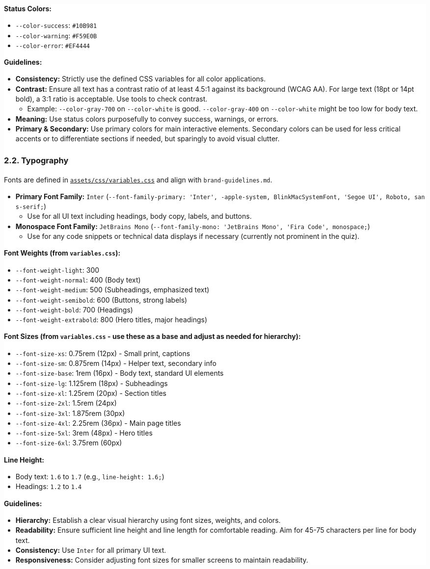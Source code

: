 **Status Colors:**
*   `--color-success`: `#10B981`
*   `--color-warning`: `#F59E0B`
*   `--color-error`: `#EF4444`

**Guidelines:**
*   **Consistency:** Strictly use the defined CSS variables for all color applications.
*   **Contrast:** Ensure all text has a contrast ratio of at least 4.5:1 against its background (WCAG AA). For large text (18pt or 14pt bold), a 3:1 ratio is acceptable. Use tools to check contrast.
    *   Example: `--color-gray-700` on `--color-white` is good. `--color-gray-400` on `--color-white` might be too low for body text.
*   **Meaning:** Use status colors purposefully to convey success, warnings, or errors.
*   **Primary & Secondary:** Use primary colors for main interactive elements. Secondary colors can be used for less critical accents or to differentiate sections if needed, but sparingly to avoid visual clutter.

### 2.2. Typography

Fonts are defined in [`assets/css/variables.css`](assets/css/variables.css) and align with `brand-guidelines.md`.

*   **Primary Font Family:** `Inter` (`--font-family-primary: 'Inter', -apple-system, BlinkMacSystemFont, 'Segoe UI', Roboto, sans-serif;`)
    *   Use for all UI text including headings, body copy, labels, and buttons.
*   **Monospace Font Family:** `JetBrains Mono` (`--font-family-mono: 'JetBrains Mono', 'Fira Code', monospace;`)
    *   Use for any code snippets or technical data displays if necessary (currently not prominent in the quiz).

**Font Weights (from `variables.css`):**
*   `--font-weight-light`: 300
*   `--font-weight-normal`: 400 (Body text)
*   `--font-weight-medium`: 500 (Subheadings, emphasized text)
*   `--font-weight-semibold`: 600 (Buttons, strong labels)
*   `--font-weight-bold`: 700 (Headings)
*   `--font-weight-extrabold`: 800 (Hero titles, major headings)

**Font Sizes (from `variables.css` - use these as a base and adjust as needed for hierarchy):**
*   `--font-size-xs`: 0.75rem (12px) - Small print, captions
*   `--font-size-sm`: 0.875rem (14px) - Helper text, secondary info
*   `--font-size-base`: 1rem (16px) - Body text, standard UI elements
*   `--font-size-lg`: 1.125rem (18px) - Subheadings
*   `--font-size-xl`: 1.25rem (20px) - Section titles
*   `--font-size-2xl`: 1.5rem (24px)
*   `--font-size-3xl`: 1.875rem (30px)
*   `--font-size-4xl`: 2.25rem (36px) - Main page titles
*   `--font-size-5xl`: 3rem (48px) - Hero titles
*   `--font-size-6xl`: 3.75rem (60px)

**Line Height:**
*   Body text: `1.6` to `1.7` (e.g., `line-height: 1.6;`)
*   Headings: `1.2` to `1.4`

**Guidelines:**
*   **Hierarchy:** Establish a clear visual hierarchy using font sizes, weights, and colors.
*   **Readability:** Ensure sufficient line height and line length for comfortable reading. Aim for 45-75 characters per line for body text.
*   **Consistency:** Use `Inter` for all primary UI text.
*   **Responsiveness:** Consider adjusting font sizes for smaller screens to maintain readability.
